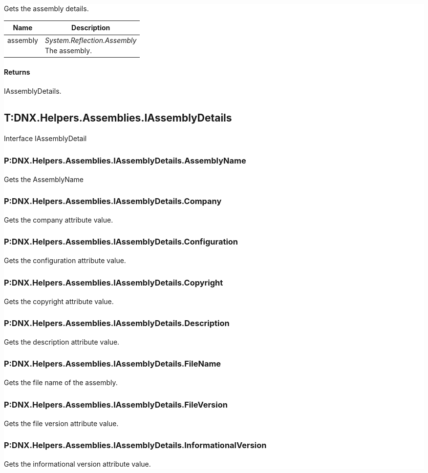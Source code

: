 Gets the assembly details.

| Name | Description |
| ---- | ----------- |
| assembly | *System.Reflection.Assembly*<br>The assembly. |


#### Returns

IAssemblyDetails.


## T:DNX.Helpers.Assemblies.IAssemblyDetails

Interface IAssemblyDetail


### P:DNX.Helpers.Assemblies.IAssemblyDetails.AssemblyName

Gets the AssemblyName


### P:DNX.Helpers.Assemblies.IAssemblyDetails.Company

Gets the company attribute value.


### P:DNX.Helpers.Assemblies.IAssemblyDetails.Configuration

Gets the configuration attribute value.


### P:DNX.Helpers.Assemblies.IAssemblyDetails.Copyright

Gets the copyright attribute value.


### P:DNX.Helpers.Assemblies.IAssemblyDetails.Description

Gets the description attribute value.


### P:DNX.Helpers.Assemblies.IAssemblyDetails.FileName

Gets the file name of the assembly.


### P:DNX.Helpers.Assemblies.IAssemblyDetails.FileVersion

Gets the file version attribute value.


### P:DNX.Helpers.Assemblies.IAssemblyDetails.InformationalVersion

Gets the informational version attribute value.

